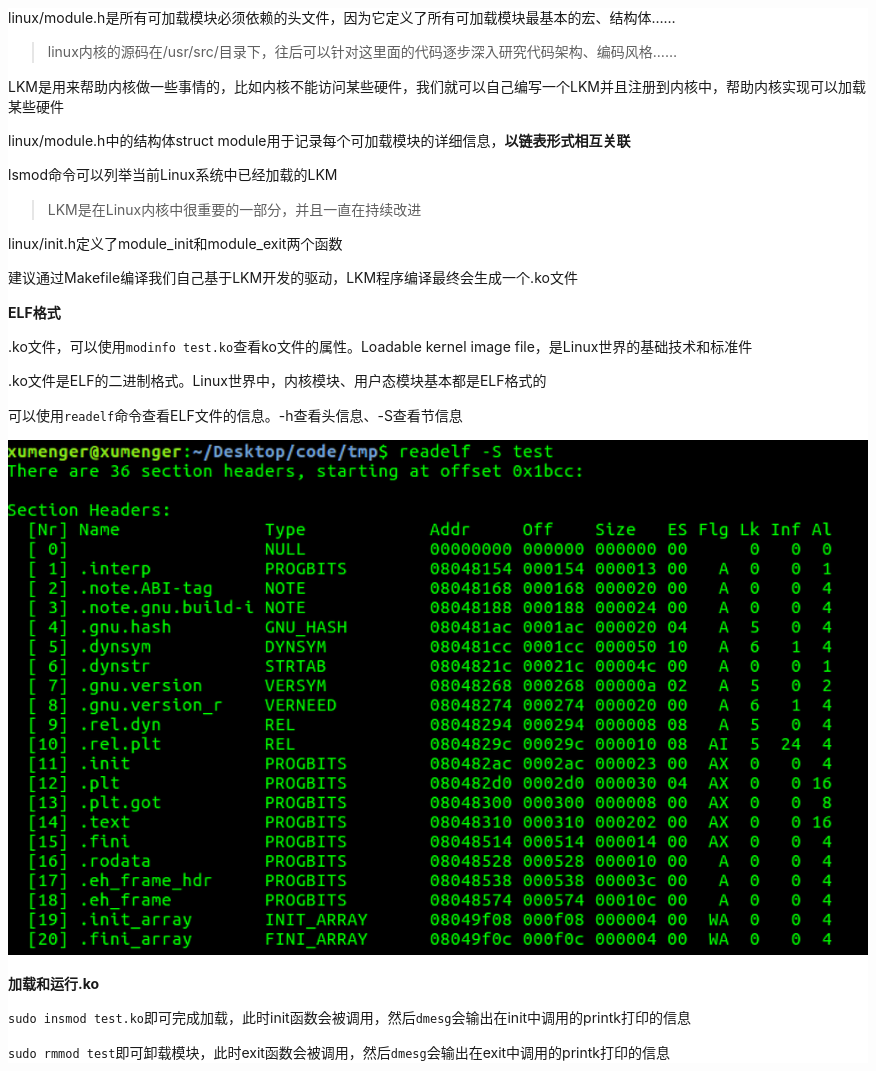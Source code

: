 linux/module.h是所有可加载模块必须依赖的头文件，因为它定义了所有可加载模块最基本的宏、结构体……

>linux内核的源码在/usr/src/目录下，往后可以针对这里面的代码逐步深入研究代码架构、编码风格……

LKM是用来帮助内核做一些事情的，比如内核不能访问某些硬件，我们就可以自己编写一个LKM并且注册到内核中，帮助内核实现可以加载某些硬件

linux/module.h中的结构体struct module用于记录每个可加载模块的详细信息，**以链表形式相互关联**

lsmod命令可以列举当前Linux系统中已经加载的LKM

>LKM是在Linux内核中很重要的一部分，并且一直在持续改进

linux/init.h定义了module_init和module_exit两个函数

建议通过Makefile编译我们自己基于LKM开发的驱动，LKM程序编译最终会生成一个.ko文件

**ELF格式**

.ko文件，可以使用`modinfo test.ko`查看ko文件的属性。Loadable kernel image file，是Linux世界的基础技术和标准件

.ko文件是ELF的二进制格式。Linux世界中，内核模块、用户态模块基本都是ELF格式的

可以使用`readelf`命令查看ELF文件的信息。-h查看头信息、-S查看节信息

![image](./image/01.png)

**加载和运行.ko**

`sudo insmod test.ko`即可完成加载，此时init函数会被调用，然后`dmesg`会输出在init中调用的printk打印的信息

`sudo rmmod test`即可卸载模块，此时exit函数会被调用，然后`dmesg`会输出在exit中调用的printk打印的信息
